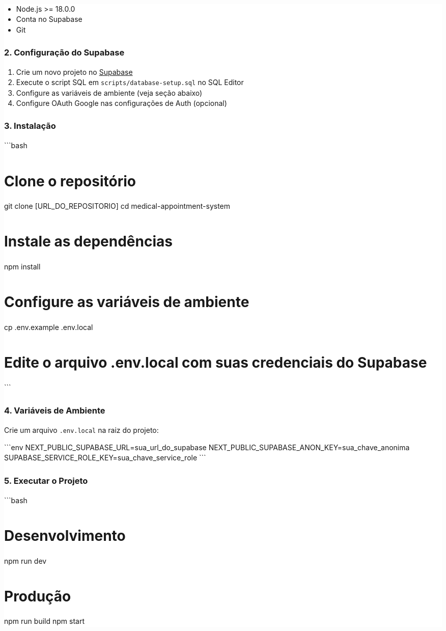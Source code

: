 - Node.js >= 18.0.0
- Conta no Supabase
- Git

### 2. Configuração do Supabase

1. Crie um novo projeto no [Supabase](https://supabase.com)
2. Execute o script SQL em `scripts/database-setup.sql` no SQL Editor
3. Configure as variáveis de ambiente (veja seção abaixo)
4. Configure OAuth Google nas configurações de Auth (opcional)

### 3. Instalação

\`\`\`bash
# Clone o repositório
git clone [URL_DO_REPOSITORIO]
cd medical-appointment-system

# Instale as dependências
npm install

# Configure as variáveis de ambiente
cp .env.example .env.local
# Edite o arquivo .env.local com suas credenciais do Supabase
\`\`\`

### 4. Variáveis de Ambiente

Crie um arquivo `.env.local` na raiz do projeto:

\`\`\`env
NEXT_PUBLIC_SUPABASE_URL=sua_url_do_supabase
NEXT_PUBLIC_SUPABASE_ANON_KEY=sua_chave_anonima
SUPABASE_SERVICE_ROLE_KEY=sua_chave_service_role
\`\`\`

### 5. Executar o Projeto

\`\`\`bash
# Desenvolvimento
npm run dev

# Produção
npm run build
npm start
